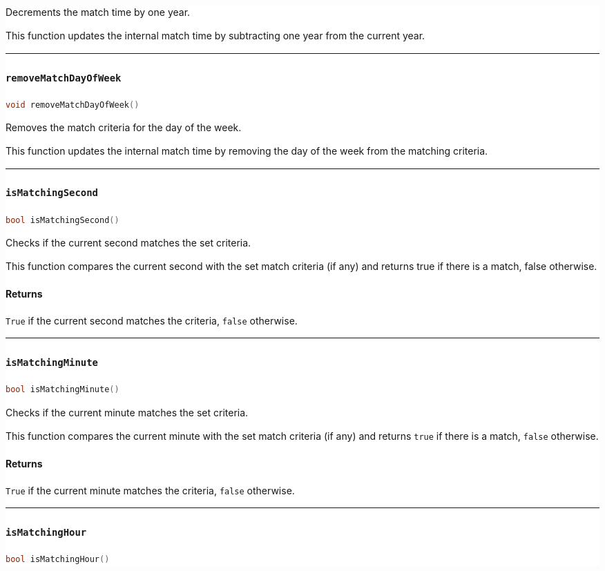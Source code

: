Decrements the match time by one year.

This function updates the internal match time by subtracting one year from the current year.
<hr />

### `removeMatchDayOfWeek` <a id="class_alarm_match_1ae681f0ee94875bc410a92327dd204b03" class="anchor"></a>

```cpp
void removeMatchDayOfWeek()
```

Removes the match criteria for the day of the week.

This function updates the internal match time by removing the day of the week from the matching criteria.
<hr />

### `isMatchingSecond` <a id="class_alarm_match_1a52de136a3d64383fb758eea86fcf3946" class="anchor"></a>

```cpp
bool isMatchingSecond()
```

Checks if the current second matches the set criteria.

This function compares the current second with the set match criteria (if any) and returns true if there is a match, false otherwise.

#### Returns
`True` if the current second matches the criteria, `false` otherwise.
<hr />

### `isMatchingMinute` <a id="class_alarm_match_1ad4d0dfe998cd89c9a9682737a7aee338" class="anchor"></a>

```cpp
bool isMatchingMinute()
```

Checks if the current minute matches the set criteria.

This function compares the current minute with the set match criteria (if any) and returns `true` if there is a match, `false` otherwise.

#### Returns
`True` if the current minute matches the criteria, `false` otherwise.
<hr />

### `isMatchingHour` <a id="class_alarm_match_1a73eab2cb02cd8bb12479022cc52ce54f" class="anchor"></a>

```cpp
bool isMatchingHour()
```
